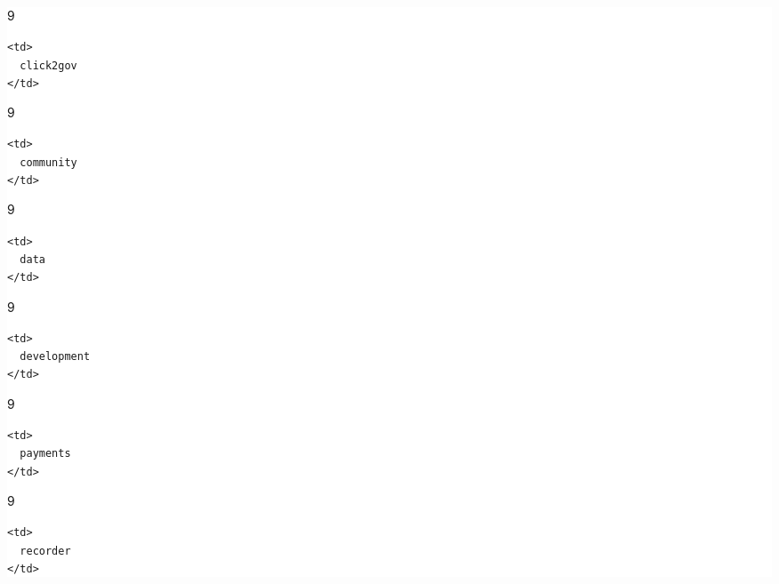   <tr height="15">
    <td align="right">
      9
    </td>
    
    <td>
      click2gov
    </td>
  </tr>
  
  <tr height="15">
    <td align="right">
      9
    </td>
    
    <td>
      community
    </td>
  </tr>
  
  <tr height="15">
    <td align="right">
      9
    </td>
    
    <td>
      data
    </td>
  </tr>
  
  <tr height="15">
    <td align="right">
      9
    </td>
    
    <td>
      development
    </td>
  </tr>
  
  <tr height="15">
    <td align="right">
      9
    </td>
    
    <td>
      payments
    </td>
  </tr>
  
  <tr height="15">
    <td align="right">
      9
    </td>
    
    <td>
      recorder
    </td>
  </tr>
  